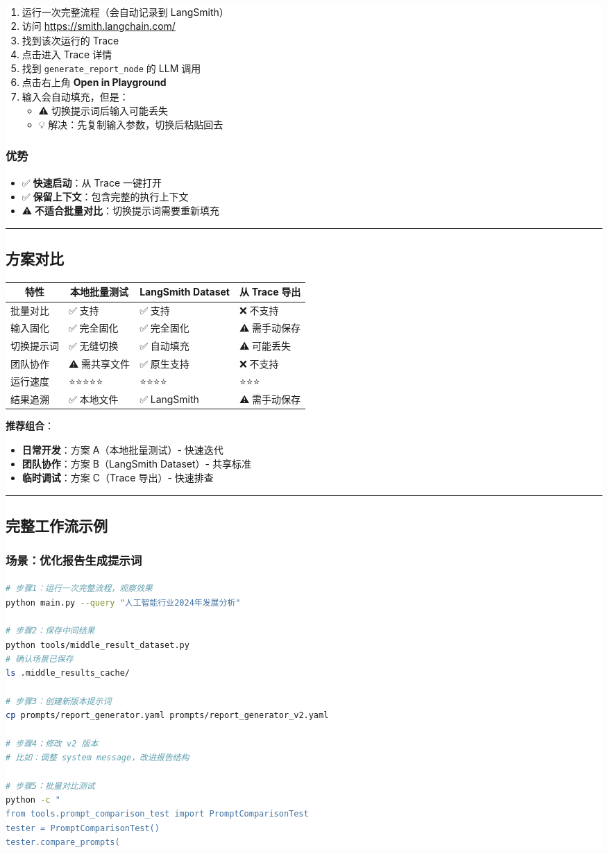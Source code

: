 1. 运行一次完整流程（会自动记录到 LangSmith）
2. 访问 https://smith.langchain.com/
3. 找到该次运行的 Trace
4. 点击进入 Trace 详情
5. 找到 `generate_report_node` 的 LLM 调用
6. 点击右上角 **Open in Playground**
7. 输入会自动填充，但是：
   - ⚠️ 切换提示词后输入可能丢失
   - 💡 解决：先复制输入参数，切换后粘贴回去

### 优势

- ✅ **快速启动**：从 Trace 一键打开
- ✅ **保留上下文**：包含完整的执行上下文
- ⚠️ **不适合批量对比**：切换提示词需要重新填充

---

## 方案对比

| 特性 | 本地批量测试 | LangSmith Dataset | 从 Trace 导出 |
|------|------------|------------------|--------------|
| 批量对比 | ✅ 支持 | ✅ 支持 | ❌ 不支持 |
| 输入固化 | ✅ 完全固化 | ✅ 完全固化 | ⚠️ 需手动保存 |
| 切换提示词 | ✅ 无缝切换 | ✅ 自动填充 | ⚠️ 可能丢失 |
| 团队协作 | ⚠️ 需共享文件 | ✅ 原生支持 | ❌ 不支持 |
| 运行速度 | ⭐⭐⭐⭐⭐ | ⭐⭐⭐⭐ | ⭐⭐⭐ |
| 结果追溯 | ✅ 本地文件 | ✅ LangSmith | ⚠️ 需手动保存 |

**推荐组合**：
- **日常开发**：方案 A（本地批量测试）- 快速迭代
- **团队协作**：方案 B（LangSmith Dataset）- 共享标准
- **临时调试**：方案 C（Trace 导出）- 快速排查

---

## 完整工作流示例

### 场景：优化报告生成提示词

```bash
# 步骤1：运行一次完整流程，观察效果
python main.py --query "人工智能行业2024年发展分析"

# 步骤2：保存中间结果
python tools/middle_result_dataset.py
# 确认场景已保存
ls .middle_results_cache/

# 步骤3：创建新版本提示词
cp prompts/report_generator.yaml prompts/report_generator_v2.yaml

# 步骤4：修改 v2 版本
# 比如：调整 system message，改进报告结构

# 步骤5：批量对比测试
python -c "
from tools.prompt_comparison_test import PromptComparisonTest
tester = PromptComparisonTest()
tester.compare_prompts(
```
